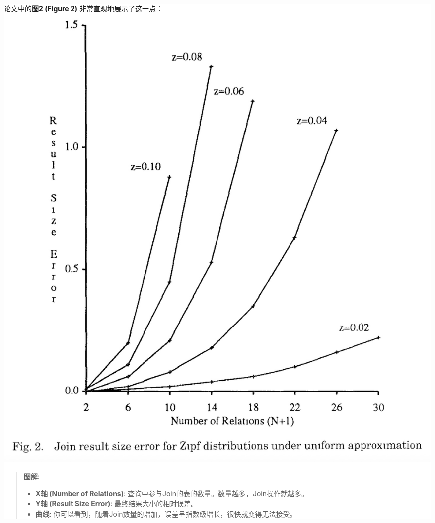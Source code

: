论文中的**图2 (Figure 2)** 非常直观地展示了这一点： ![pic](20251012_06_pic_001.jpg)  

> **图解**:
>
>   * **X轴 (Number of Relations)**: 查询中参与Join的表的数量。数量越多，Join操作就越多。
>   * **Y轴 (Result Size Error)**: 最终结果大小的相对误差。
>   * **曲线**: 你可以看到，随着Join数量的增加，误差呈指数级增长，很快就变得无法接受。
